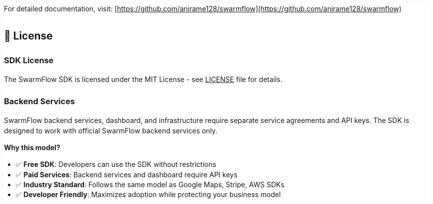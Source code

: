 For detailed documentation, visit: [https://github.com/anirame128/swarmflow](https://github.com/anirame128/swarmflow)

## 📄 License

### SDK License
The SwarmFlow SDK is licensed under the MIT License - see [LICENSE](https://github.com/anirame128/swarmflow/blob/main/LICENSE) file for details.

### Backend Services
SwarmFlow backend services, dashboard, and infrastructure require separate service agreements and API keys. The SDK is designed to work with official SwarmFlow backend services only.

**Why this model?**
- ✅ **Free SDK**: Developers can use the SDK without restrictions
- ✅ **Paid Services**: Backend services and dashboard require API keys
- ✅ **Industry Standard**: Follows the same model as Google Maps, Stripe, AWS SDKs
- ✅ **Developer Friendly**: Maximizes adoption while protecting your business model